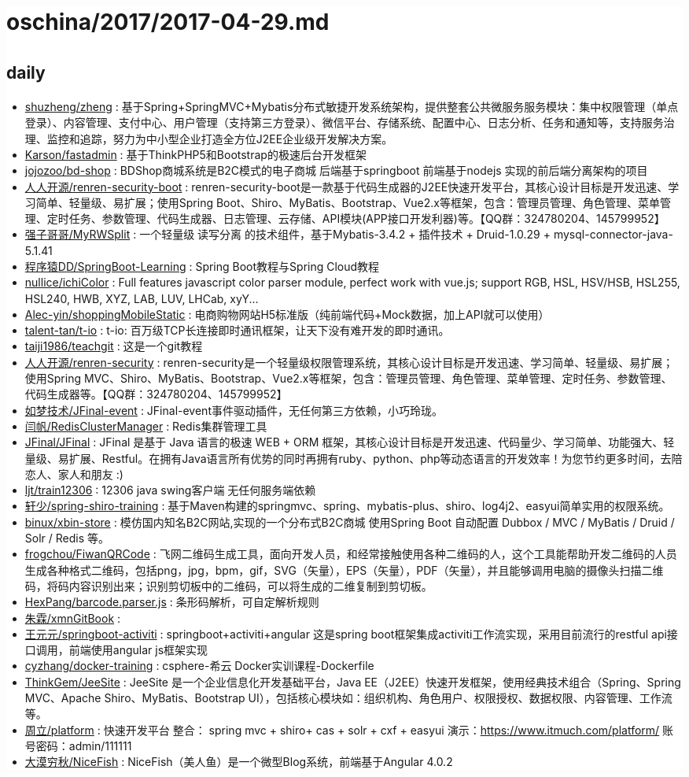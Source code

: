 # oschina/2017/2017-04-29.md



## daily

- [shuzheng/zheng](http://git.oschina.net/shuzheng/zheng) : 基于Spring+SpringMVC+Mybatis分布式敏捷开发系统架构，提供整套公共微服务服务模块：集中权限管理（单点登录）、内容管理、支付中心、用户管理（支持第三方登录）、微信平台、存储系统、配置中心、日志分析、任务和通知等，支持服务治理、监控和追踪，努力为中小型企业打造全方位J2EE企业级开发解决方案。
- [Karson/fastadmin](http://git.oschina.net/karson/fastadmin) : 基于ThinkPHP5和Bootstrap的极速后台开发框架
- [jojozoo/bd-shop](http://git.oschina.net/bigdatan/bd-shop) : BDShop商城系统是B2C模式的电子商城 后端基于springboot 前端基于nodejs 实现的前后端分离架构的项目
- [人人开源/renren-security-boot](http://git.oschina.net/babaio/renren-security-boot) : renren-security-boot是一款基于代码生成器的J2EE快速开发平台，其核心设计目标是开发迅速、学习简单、轻量级、易扩展；使用Spring Boot、Shiro、MyBatis、Bootstrap、Vue2.x等框架，包含：管理员管理、角色管理、菜单管理、定时任务、参数管理、代码生成器、日志管理、云存储、API模块(APP接口开发利器)等。【QQ群：324780204、145799952】
- [强子哥哥/MyRWSplit](http://git.oschina.net/qiangzigege/MyRWSplit) : 一个轻量级 读写分离 的技术组件，基于Mybatis-3.4.2 + 插件技术 + Druid-1.0.29 + mysql-connector-java-5.1.41
- [程序猿DD/SpringBoot-Learning](http://git.oschina.net/didispace/SpringBoot-Learning) : Spring Boot教程与Spring Cloud教程
- [nullice/ichiColor](http://git.oschina.net/nullice/ichiColor) : Full features javascript color parser module, perfect work with vue.js; support RGB, HSL, HSV/HSB, HSL255, HSL240, HWB, XYZ, LAB, LUV, LHCab, xyY...
- [Alec-yin/shoppingMobileStatic](http://git.oschina.net/yinluhui/shoppingMobileStatic) : 电商购物网站H5标准版（纯前端代码+Mock数据，加上API就可以使用）
- [talent-tan/t-io](http://git.oschina.net/tywo45/t-io) : t-io: 百万级TCP长连接即时通讯框架，让天下没有难开发的即时通讯。
- [taiji1986/teachgit](http://git.oschina.net/yangtf/teachgit) : 这是一个git教程
- [人人开源/renren-security](http://git.oschina.net/babaio/renren-security) : renren-security是一个轻量级权限管理系统，其核心设计目标是开发迅速、学习简单、轻量级、易扩展；使用Spring MVC、Shiro、MyBatis、Bootstrap、Vue2.x等框架，包含：管理员管理、角色管理、菜单管理、定时任务、参数管理、代码生成器等。【QQ群：324780204、145799952】
- [如梦技术/JFinal-event](http://git.oschina.net/596392912/JFinal-event) : JFinal-event事件驱动插件，无任何第三方依赖，小巧玲珑。
- [闫帆/RedisClusterManager](http://git.oschina.net/yanfanVIP/RedisClusterManager) : Redis集群管理工具
- [JFinal/JFinal](http://git.oschina.net/jfinal/jfinal) : JFinal 是基于 Java 语言的极速 WEB + ORM 框架，其核心设计目标是开发迅速、代码量少、学习简单、功能强大、轻量级、易扩展、Restful。在拥有Java语言所有优势的同时再拥有ruby、python、php等动态语言的开发效率！为您节约更多时间，去陪恋人、家人和朋友 :)
- [ljt/train12306](http://git.oschina.net/ljt0515/train12306) : 12306 java swing客户端 无任何服务端依赖
- [轩少/spring-shiro-training](http://git.oschina.net/wangzhixuan/spring-shiro-training) : 基于Maven构建的springmvc、spring、mybatis-plus、shiro、log4j2、easyui简单实用的权限系统。
- [binux/xbin-store](http://git.oschina.net/binu/xbin-store) : 模仿国内知名B2C网站,实现的一个分布式B2C商城 使用Spring Boot 自动配置 Dubbox / MVC / MyBatis / Druid / Solr / Redis 等。
- [frogchou/FiwanQRCode](http://git.oschina.net/frogchou/FiwanQRCode) : 飞网二维码生成工具，面向开发人员，和经常接触使用各种二维码的人，这个工具能帮助开发二维码的人员生成各种格式二维码，包括png，jpg，bpm，gif，SVG（矢量），EPS（矢量），PDF（矢量），并且能够调用电脑的摄像头扫描二维码，将码内容识别出来；识别剪切板中的二维码，可以将生成的二维复制到剪切板。
- [HexPang/barcode.parser.js](http://git.oschina.net/hexpang/barcode-parser-js) : 条形码解析，可自定解析规则
- [朱霖/xmnGitBook](http://git.oschina.net/zhulin01/xmnGitBook) : 
- [王元元/springboot-activiti](http://git.oschina.net/wyy396731037/springboot-activiti) : springboot+activiti+angular 这是spring boot框架集成activiti工作流实现，采用目前流行的restful api接口调用，前端使用angular js框架实现
- [cyzhang/docker-training](http://git.oschina.net/dockerf/docker-training) : csphere-希云 Docker实训课程-Dockerfile
- [ThinkGem/JeeSite](http://git.oschina.net/thinkgem/jeesite) : JeeSite 是一个企业信息化开发基础平台，Java EE（J2EE）快速开发框架，使用经典技术组合（Spring、Spring MVC、Apache Shiro、MyBatis、Bootstrap UI），包括核心模块如：组织机构、角色用户、权限授权、数据权限、内容管理、工作流等。
- [周立/platform](http://git.oschina.net/itmuch/platform) : 快速开发平台 整合： spring mvc + shiro+ cas + solr + cxf + easyui 演示：https://www.itmuch.com/platform/ 账号密码：admin/111111
- [大漠穷秋/NiceFish](http://git.oschina.net/mumu-osc/NiceFish) : NiceFish（美人鱼）是一个微型Blog系统，前端基于Angular 4.0.2
